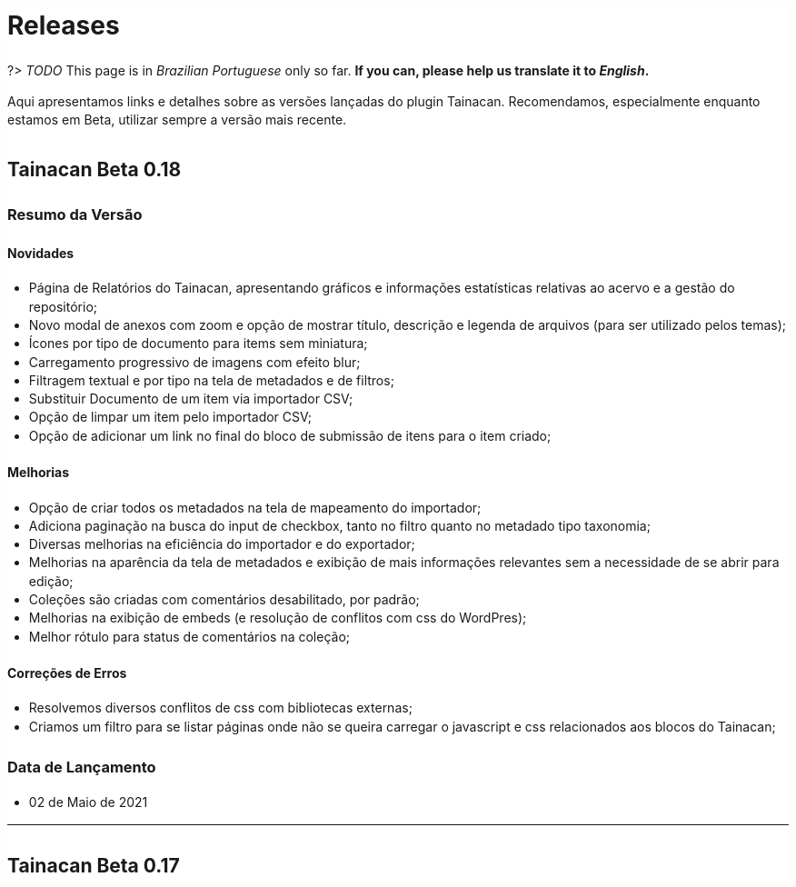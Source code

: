 # Releases

?> _TODO_ This page is in _Brazilian Portuguese_ only so far. **If you can, please help us translate it to _English_.**

Aqui apresentamos links e detalhes sobre as versões lançadas do plugin Tainacan. Recomendamos, especialmente enquanto estamos em Beta, utilizar sempre a versão mais recente.

## Tainacan Beta 0.18

### Resumo da Versão

#### Novidades

- Página de Relatórios do Tainacan, apresentando gráficos e informações estatísticas relativas ao acervo e a gestão do repositório;
- Novo modal de anexos com zoom e opção de mostrar título, descrição e legenda de arquivos (para ser utilizado pelos temas);
- Ícones por tipo de documento para items sem miniatura;
- Carregamento progressivo de imagens com efeito blur;
- Filtragem textual e por tipo na tela de metadados e de filtros;
- Substituir Documento de um item via importador CSV;
- Opção de limpar um item pelo importador CSV;
- Opção de adicionar um link no final do bloco de submissão de itens para o item criado;

#### Melhorias

- Opção de criar todos os metadados na tela de mapeamento do importador;
- Adiciona paginação na busca do input de checkbox, tanto no filtro quanto no metadado tipo taxonomia;
- Diversas melhorias na eficiência do importador e do exportador;
- Melhorias na aparência da tela de metadados e exibição de mais informações relevantes sem a necessidade de se abrir para edição;
- Coleções são criadas com comentários desabilitado, por padrão;
- Melhorias na exibição de embeds (e resolução de conflitos com css do WordPres);
- Melhor rótulo para status de comentários na coleção;

#### Correções de Erros

- Resolvemos diversos conflitos de css com bibliotecas externas;
- Criamos um filtro para se listar páginas onde não se queira carregar o javascript e css relacionados aos blocos do Tainacan;

### Data de Lançamento

- 02 de Maio de 2021

---

## Tainacan Beta 0.17
